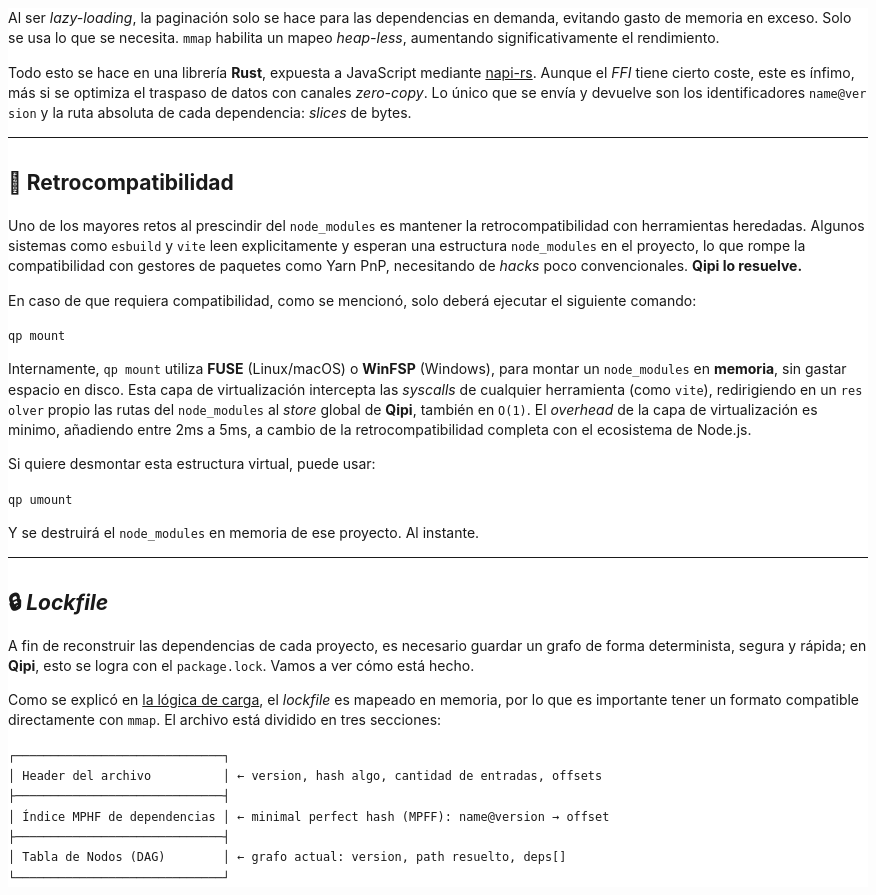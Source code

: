 Al ser _lazy-loading_, la paginación solo se hace para las dependencias en demanda, evitando gasto de memoria en exceso. Solo se usa lo que se necesita. `mmap` habilita un mapeo _heap-less_, aumentando significativamente el rendimiento.

Todo esto se hace en una librería **Rust**, expuesta a JavaScript mediante [napi-rs](https://napi.rs). Aunque el _FFI_ tiene cierto coste, este es ínfimo, más si se optimiza el traspaso de datos con canales _zero-copy_. Lo único que se envía y devuelve son los identificadores `name@version` y la ruta absoluta de cada dependencia: _slices_ de bytes.

---

## 🤖 Retrocompatibilidad

Uno de los mayores retos al prescindir del `node_modules` es mantener la retrocompatibilidad con herramientas heredadas. Algunos sistemas como `esbuild` y `vite` leen explicitamente y esperan una estructura `node_modules` en el proyecto, lo que rompe la compatibilidad con gestores de paquetes como Yarn PnP, necesitando de _hacks_ poco convencionales. **Qipi lo resuelve.**

En caso de que requiera compatibilidad, como se mencionó, solo deberá ejecutar el siguiente comando:

```bash
qp mount
```

Internamente, `qp mount` utiliza **FUSE** (Linux/macOS) o **WinFSP** (Windows), para montar un `node_modules` en **memoria**, sin gastar espacio en disco. Esta capa de virtualización intercepta las _syscalls_ de cualquier herramienta (como `vite`), redirigiendo en un `resolver` propio las rutas del `node_modules` al _store_ global de **Qipi**, también en `O(1)`. El _overhead_ de la capa de virtualización es minimo, añadiendo entre 2ms a 5ms, a cambio de la retrocompatibilidad completa con el ecosistema de Node.js.

Si quiere desmontar esta estructura virtual, puede usar:

```bash
qp umount
```

Y se destruirá el `node_modules` en memoria de ese proyecto. Al instante.

---

## 🔒 _Lockfile_

A fin de reconstruir las dependencias de cada proyecto, es necesario guardar un grafo de forma determinista, segura y rápida; en **Qipi**, esto se logra con el `package.lock`. Vamos a ver cómo está hecho.

Como se explicó en [la lógica de carga](#-lógica-de-carga), el _lockfile_ es mapeado en memoria, por lo que es importante tener un formato compatible directamente con `mmap`. El archivo está dividido en tres secciones:

```text
┌─────────────────────────────┐
│ Header del archivo          │ ← version, hash algo, cantidad de entradas, offsets
├─────────────────────────────┤
│ Índice MPHF de dependencias │ ← minimal perfect hash (MPFF): name@version → offset
├─────────────────────────────┤
│ Tabla de Nodos (DAG)        │ ← grafo actual: version, path resuelto, deps[]
└─────────────────────────────┘
```
